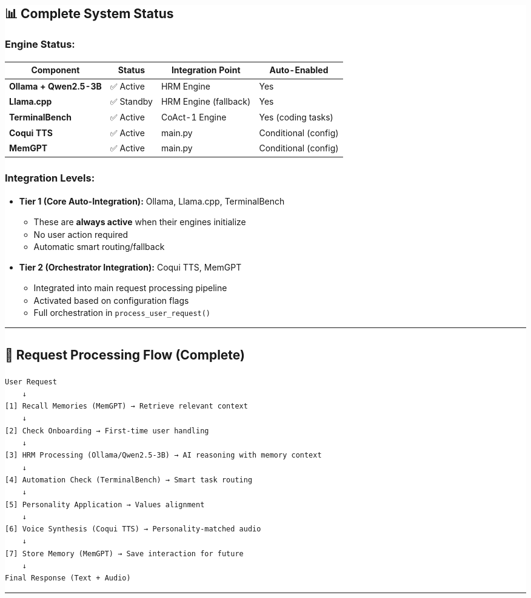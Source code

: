 ## 📊 Complete System Status

### **Engine Status:**

| Component | Status | Integration Point | Auto-Enabled |
|-----------|--------|-------------------|--------------|
| **Ollama + Qwen2.5-3B** | ✅ Active | HRM Engine | Yes |
| **Llama.cpp** | ✅ Standby | HRM Engine (fallback) | Yes |
| **TerminalBench** | ✅ Active | CoAct-1 Engine | Yes (coding tasks) |
| **Coqui TTS** | ✅ Active | main.py | Conditional (config) |
| **MemGPT** | ✅ Active | main.py | Conditional (config) |

### **Integration Levels:**

- **Tier 1 (Core Auto-Integration):** Ollama, Llama.cpp, TerminalBench
  - These are **always active** when their engines initialize
  - No user action required
  - Automatic smart routing/fallback

- **Tier 2 (Orchestrator Integration):** Coqui TTS, MemGPT
  - Integrated into main request processing pipeline
  - Activated based on configuration flags
  - Full orchestration in `process_user_request()`

---

## 🚀 Request Processing Flow (Complete)

```
User Request
    ↓
[1] Recall Memories (MemGPT) → Retrieve relevant context
    ↓
[2] Check Onboarding → First-time user handling
    ↓
[3] HRM Processing (Ollama/Qwen2.5-3B) → AI reasoning with memory context
    ↓
[4] Automation Check (TerminalBench) → Smart task routing
    ↓
[5] Personality Application → Values alignment
    ↓
[6] Voice Synthesis (Coqui TTS) → Personality-matched audio
    ↓
[7] Store Memory (MemGPT) → Save interaction for future
    ↓
Final Response (Text + Audio)
```

---